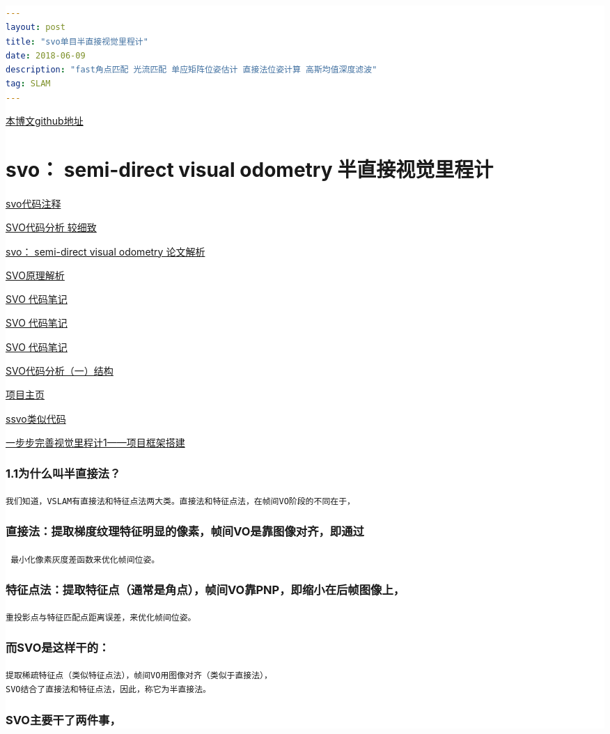 ```yaml
---
layout: post
title: "svo单目半直接视觉里程计"
date: 2018-06-09 
description: "fast角点匹配 光流匹配 单应矩阵位姿估计 直接法位姿计算 高斯均值深度滤波"
tag: SLAM 
---   
```


[本博文github地址](https://github.com/Ewenwan/MVision/blob/master/vSLAM/svo_slam/readme.md)

# svo： semi-direct visual odometry 半直接视觉里程计

[svo代码注释](https://github.com/Ewenwan/rpg_svo)

[SVO代码分析 较细致](https://www.cnblogs.com/hxzkh/p/8607714.html)

[svo： semi-direct visual odometry 论文解析](https://blog.csdn.net/heyijia0327/article/details/51083398)

[SVO原理解析](http://www.cnblogs.com/luyb/p/5773691.html)

[SVO 代码笔记](https://blog.csdn.net/heyijia0327/article/details/51649082)

[SVO 代码笔记](http://www.voidcn.com/article/p-psxnfcdp-ko.html)

[SVO 代码笔记](http://www.cnblogs.com/luyb/p/5773691.html)

[SVO代码分析（一）结构](https://www.cnblogs.com/hxzkh/p/8607714.html)

[项目主页](https://github.com/uzh-rpg/rpg_svo)

[ssvo类似代码](https://github.com/kokerf/ssvo)

[一步步完善视觉里程计1——项目框架搭建](http://fengbing.net/2015/08/02/%E4%B8%80%E6%AD%A5%E6%AD%A5%E5%AE%9E%E7%8E%B0%E5%8D%95%E7%9B%AE%E8%A7%86%E8%A7%89%E9%87%8C%E7%A8%8B%E8%AE%A11%E2%80%94%E2%80%94%E9%A1%B9%E7%9B%AE%E6%A1%86%E6%9E%B6%E6%90%AD%E5%BB%BA/)

### 1.1为什么叫半直接法？
    我们知道，VSLAM有直接法和特征点法两大类。直接法和特征点法，在帧间VO阶段的不同在于，

### 直接法：提取梯度纹理特征明显的像素，帧间VO是靠图像对齐，即通过

     最小化像素灰度差函数来优化帧间位姿。

### 特征点法：提取特征点（通常是角点），帧间VO靠PNP，即缩小在后帧图像上，

    重投影点与特征匹配点距离误差，来优化帧间位姿。

### 而SVO是这样干的：

    提取稀疏特征点（类似特征点法），帧间VO用图像对齐（类似于直接法），
    SVO结合了直接法和特征点法，因此，称它为半直接法。


### SVO主要干了两件事，
